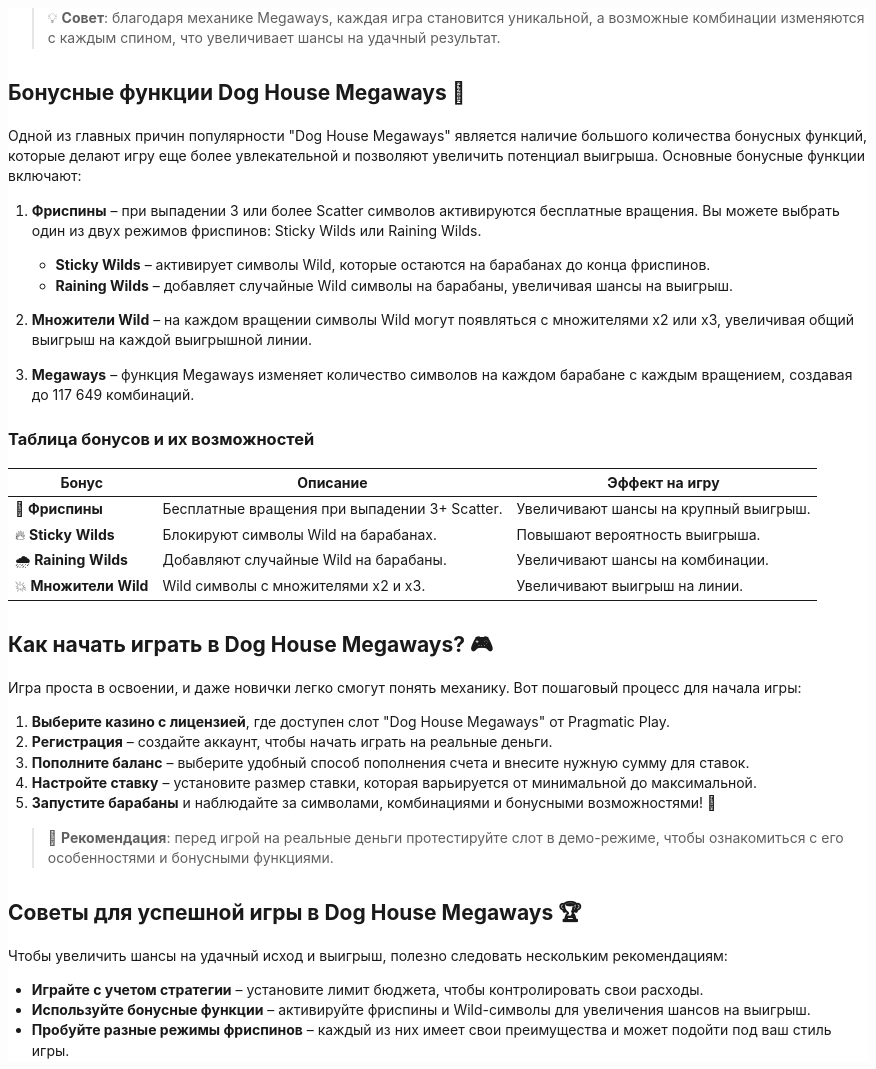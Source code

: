 > 💡 **Совет**: благодаря механике Megaways, каждая игра становится уникальной, а возможные комбинации изменяются с каждым спином, что увеличивает шансы на удачный результат.

## Бонусные функции Dog House Megaways 🐾

Одной из главных причин популярности "Dog House Megaways" является наличие большого количества бонусных функций, которые делают игру еще более увлекательной и позволяют увеличить потенциал выигрыша. Основные бонусные функции включают:

1. **Фриспины** – при выпадении 3 или более Scatter символов активируются бесплатные вращения. Вы можете выбрать один из двух режимов фриспинов: Sticky Wilds или Raining Wilds.
   
   - **Sticky Wilds** – активирует символы Wild, которые остаются на барабанах до конца фриспинов.
   - **Raining Wilds** – добавляет случайные Wild символы на барабаны, увеличивая шансы на выигрыш.

2. **Множители Wild** – на каждом вращении символы Wild могут появляться с множителями x2 или x3, увеличивая общий выигрыш на каждой выигрышной линии.

3. **Megaways** – функция Megaways изменяет количество символов на каждом барабане с каждым вращением, создавая до 117 649 комбинаций.

### Таблица бонусов и их возможностей

| Бонус             | Описание                         | Эффект на игру                         |
|-------------------|----------------------------------|----------------------------------------|
| 🎰 **Фриспины**   | Бесплатные вращения при выпадении 3+ Scatter. | Увеличивают шансы на крупный выигрыш. |
| 🔥 **Sticky Wilds** | Блокируют символы Wild на барабанах. | Повышают вероятность выигрыша.        |
| 🌧️ **Raining Wilds** | Добавляют случайные Wild на барабаны. | Увеличивают шансы на комбинации.      |
| 💥 **Множители Wild** | Wild символы с множителями x2 и x3. | Увеличивают выигрыш на линии.         |

## Как начать играть в Dog House Megaways? 🎮

Игра проста в освоении, и даже новички легко смогут понять механику. Вот пошаговый процесс для начала игры:

1. **Выберите казино с лицензией**, где доступен слот "Dog House Megaways" от Pragmatic Play.
2. **Регистрация** – создайте аккаунт, чтобы начать играть на реальные деньги.
3. **Пополните баланс** – выберите удобный способ пополнения счета и внесите нужную сумму для ставок.
4. **Настройте ставку** – установите размер ставки, которая варьируется от минимальной до максимальной.
5. **Запустите барабаны** и наблюдайте за символами, комбинациями и бонусными возможностями! 🎲

> 🎯 **Рекомендация**: перед игрой на реальные деньги протестируйте слот в демо-режиме, чтобы ознакомиться с его особенностями и бонусными функциями.

## Советы для успешной игры в Dog House Megaways 🏆

Чтобы увеличить шансы на удачный исход и выигрыш, полезно следовать нескольким рекомендациям:

- **Играйте с учетом стратегии** – установите лимит бюджета, чтобы контролировать свои расходы.
- **Используйте бонусные функции** – активируйте фриспины и Wild-символы для увеличения шансов на выигрыш.
- **Пробуйте разные режимы фриспинов** – каждый из них имеет свои преимущества и может подойти под ваш стиль игры.
